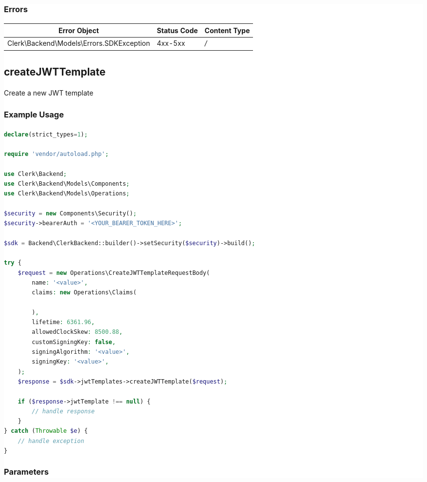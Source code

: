 ### Errors

| Error Object                             | Status Code                              | Content Type                             |
| ---------------------------------------- | ---------------------------------------- | ---------------------------------------- |
| Clerk\Backend\Models\Errors.SDKException | 4xx-5xx                                  | */*                                      |


## createJWTTemplate

Create a new JWT template

### Example Usage

```php
declare(strict_types=1);

require 'vendor/autoload.php';

use Clerk\Backend;
use Clerk\Backend\Models\Components;
use Clerk\Backend\Models\Operations;

$security = new Components\Security();
$security->bearerAuth = '<YOUR_BEARER_TOKEN_HERE>';

$sdk = Backend\ClerkBackend::builder()->setSecurity($security)->build();

try {
    $request = new Operations\CreateJWTTemplateRequestBody(
        name: '<value>',
        claims: new Operations\Claims(

        ),
        lifetime: 6361.96,
        allowedClockSkew: 8500.88,
        customSigningKey: false,
        signingAlgorithm: '<value>',
        signingKey: '<value>',
    );
    $response = $sdk->jwtTemplates->createJWTTemplate($request);

    if ($response->jwtTemplate !== null) {
        // handle response
    }
} catch (Throwable $e) {
    // handle exception
}
```

### Parameters
